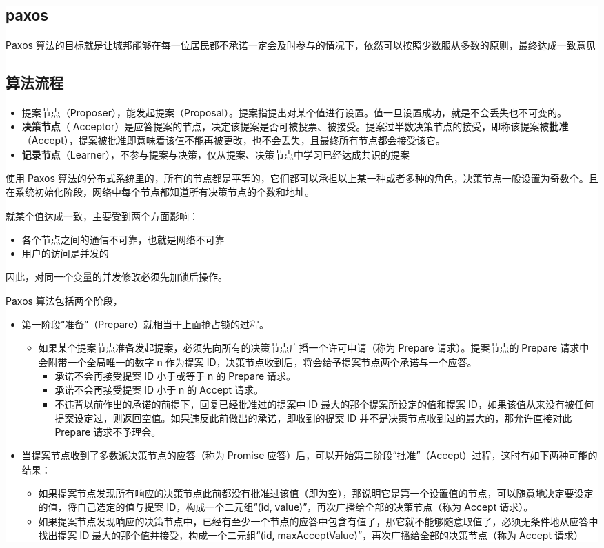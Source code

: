 ## paxos

Paxos 算法的目标就是让城邦能够在每一位居民都不承诺一定会及时参与的情况下，依然可以按照少数服从多数的原则，最终达成一致意见



## 算法流程

+ 提案节点（Proposer），能发起提案（Proposal）。提案指提出对某个值进行设置。值一旦设置成功，就是不会丢失也不可变的。
+ **决策节点**（ Acceptor）是应答提案的节点，决定该提案是否可被投票、被接受。提案过半数决策节点的接受，即称该提案被**批准**（Accept），提案被批准即意味着该值不能再被更改，也不会丢失，且最终所有节点都会接受该它。
+ **记录节点**（Learner），不参与提案与决策，仅从提案、决策节点中学习已经达成共识的提案

使用 Paxos 算法的分布式系统里的，所有的节点都是平等的，它们都可以承担以上某一种或者多种的角色，决策节点一般设置为奇数个。且在系统初始化阶段，网络中每个节点都知道所有决策节点的个数和地址。

就某个值达成一致，主要受到两个方面影响：

+ 各个节点之间的通信不可靠，也就是网络不可靠
+ 用户的访问是并发的

因此，对同一个变量的并发修改必须先加锁后操作。

Paxos 算法包括两个阶段，

+ 第一阶段“准备”（Prepare）就相当于上面抢占锁的过程。

  + 如果某个提案节点准备发起提案，必须先向所有的决策节点广播一个许可申请（称为 Prepare 请求）。提案节点的 Prepare 请求中会附带一个全局唯一的数字 n 作为提案 ID，决策节点收到后，将会给予提案节点两个承诺与一个应答。
    + 承诺不会再接受提案 ID 小于或等于 n 的 Prepare 请求。
    + 承诺不会再接受提案 ID 小于 n 的 Accept 请求。
    + 不违背以前作出的承诺的前提下，回复已经批准过的提案中 ID 最大的那个提案所设定的值和提案 ID，如果该值从来没有被任何提案设定过，则返回空值。如果违反此前做出的承诺，即收到的提案 ID 并不是决策节点收到过的最大的，那允许直接对此 Prepare 请求不予理会。

+ 当提案节点收到了多数派决策节点的应答（称为 Promise 应答）后，可以开始第二阶段“批准”（Accept）过程，这时有如下两种可能的结果：

  + 如果提案节点发现所有响应的决策节点此前都没有批准过该值（即为空），那说明它是第一个设置值的节点，可以随意地决定要设定的值，将自己选定的值与提案 ID，构成一个二元组“(id, value)”，再次广播给全部的决策节点（称为 Accept 请求）。
  + 如果提案节点发现响应的决策节点中，已经有至少一个节点的应答中包含有值了，那它就不能够随意取值了，必须无条件地从应答中找出提案 ID 最大的那个值并接受，构成一个二元组“(id, maxAcceptValue)”，再次广播给全部的决策节点（称为 Accept 请求）
